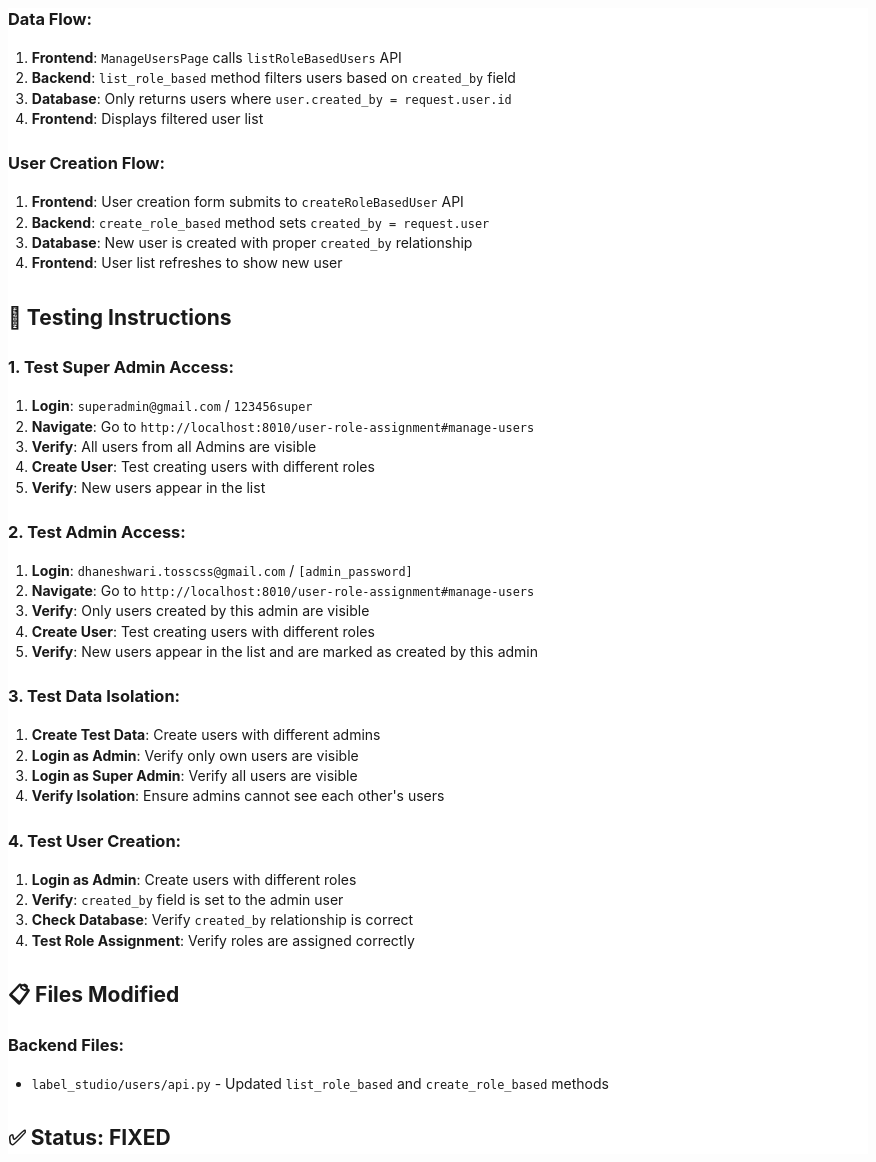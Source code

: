 ### **Data Flow:**
1. **Frontend**: `ManageUsersPage` calls `listRoleBasedUsers` API
2. **Backend**: `list_role_based` method filters users based on `created_by` field
3. **Database**: Only returns users where `user.created_by = request.user.id`
4. **Frontend**: Displays filtered user list

### **User Creation Flow:**
1. **Frontend**: User creation form submits to `createRoleBasedUser` API
2. **Backend**: `create_role_based` method sets `created_by = request.user`
3. **Database**: New user is created with proper `created_by` relationship
4. **Frontend**: User list refreshes to show new user

## 🚀 Testing Instructions

### **1. Test Super Admin Access:**
1. **Login**: `superadmin@gmail.com` / `123456super`
2. **Navigate**: Go to `http://localhost:8010/user-role-assignment#manage-users`
3. **Verify**: All users from all Admins are visible
4. **Create User**: Test creating users with different roles
5. **Verify**: New users appear in the list

### **2. Test Admin Access:**
1. **Login**: `dhaneshwari.tosscss@gmail.com` / `[admin_password]`
2. **Navigate**: Go to `http://localhost:8010/user-role-assignment#manage-users`
3. **Verify**: Only users created by this admin are visible
4. **Create User**: Test creating users with different roles
5. **Verify**: New users appear in the list and are marked as created by this admin

### **3. Test Data Isolation:**
1. **Create Test Data**: Create users with different admins
2. **Login as Admin**: Verify only own users are visible
3. **Login as Super Admin**: Verify all users are visible
4. **Verify Isolation**: Ensure admins cannot see each other's users

### **4. Test User Creation:**
1. **Login as Admin**: Create users with different roles
2. **Verify**: `created_by` field is set to the admin user
3. **Check Database**: Verify `created_by` relationship is correct
4. **Test Role Assignment**: Verify roles are assigned correctly

## 📋 Files Modified

### **Backend Files:**
- `label_studio/users/api.py` - Updated `list_role_based` and `create_role_based` methods

## ✅ Status: FIXED
